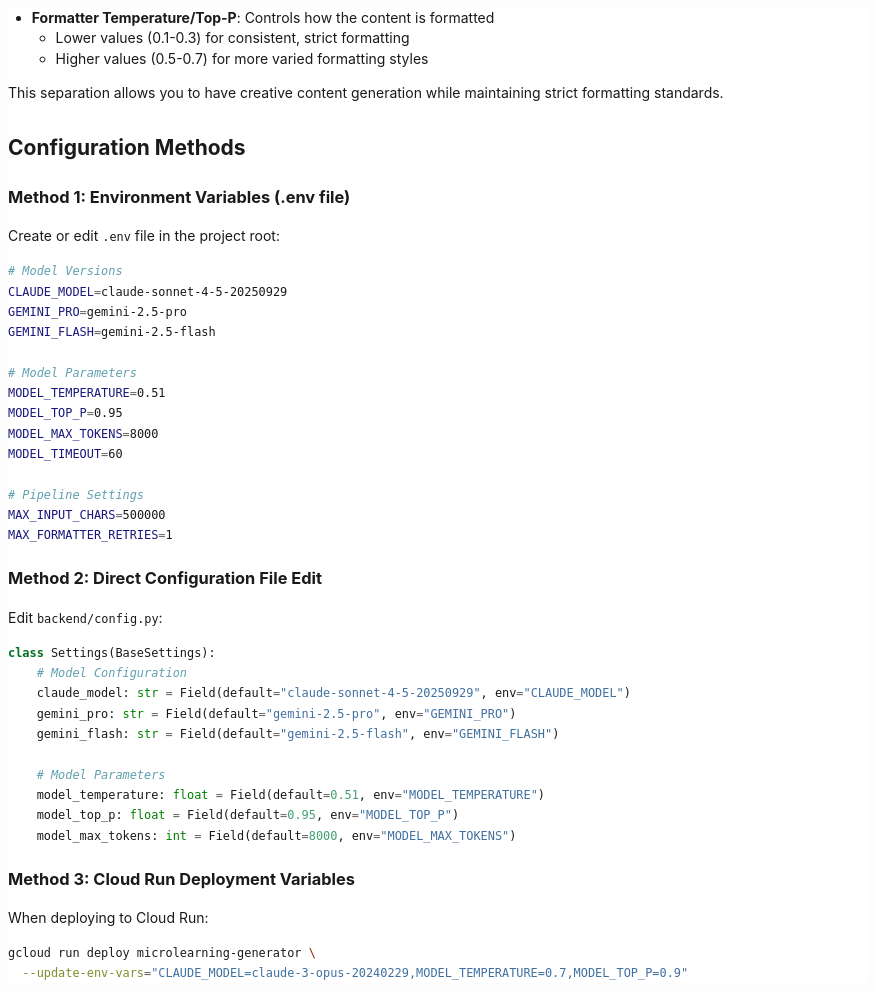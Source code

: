 - **Formatter Temperature/Top-P**: Controls how the content is formatted
  - Lower values (0.1-0.3) for consistent, strict formatting
  - Higher values (0.5-0.7) for more varied formatting styles

This separation allows you to have creative content generation while maintaining strict formatting standards.

## Configuration Methods

### Method 1: Environment Variables (.env file)

Create or edit `.env` file in the project root:

```bash
# Model Versions
CLAUDE_MODEL=claude-sonnet-4-5-20250929
GEMINI_PRO=gemini-2.5-pro
GEMINI_FLASH=gemini-2.5-flash

# Model Parameters
MODEL_TEMPERATURE=0.51
MODEL_TOP_P=0.95
MODEL_MAX_TOKENS=8000
MODEL_TIMEOUT=60

# Pipeline Settings
MAX_INPUT_CHARS=500000
MAX_FORMATTER_RETRIES=1
```

### Method 2: Direct Configuration File Edit

Edit `backend/config.py`:

```python
class Settings(BaseSettings):
    # Model Configuration
    claude_model: str = Field(default="claude-sonnet-4-5-20250929", env="CLAUDE_MODEL")
    gemini_pro: str = Field(default="gemini-2.5-pro", env="GEMINI_PRO")
    gemini_flash: str = Field(default="gemini-2.5-flash", env="GEMINI_FLASH")
    
    # Model Parameters
    model_temperature: float = Field(default=0.51, env="MODEL_TEMPERATURE")
    model_top_p: float = Field(default=0.95, env="MODEL_TOP_P")
    model_max_tokens: int = Field(default=8000, env="MODEL_MAX_TOKENS")
```

### Method 3: Cloud Run Deployment Variables

When deploying to Cloud Run:

```bash
gcloud run deploy microlearning-generator \
  --update-env-vars="CLAUDE_MODEL=claude-3-opus-20240229,MODEL_TEMPERATURE=0.7,MODEL_TOP_P=0.9"
```

